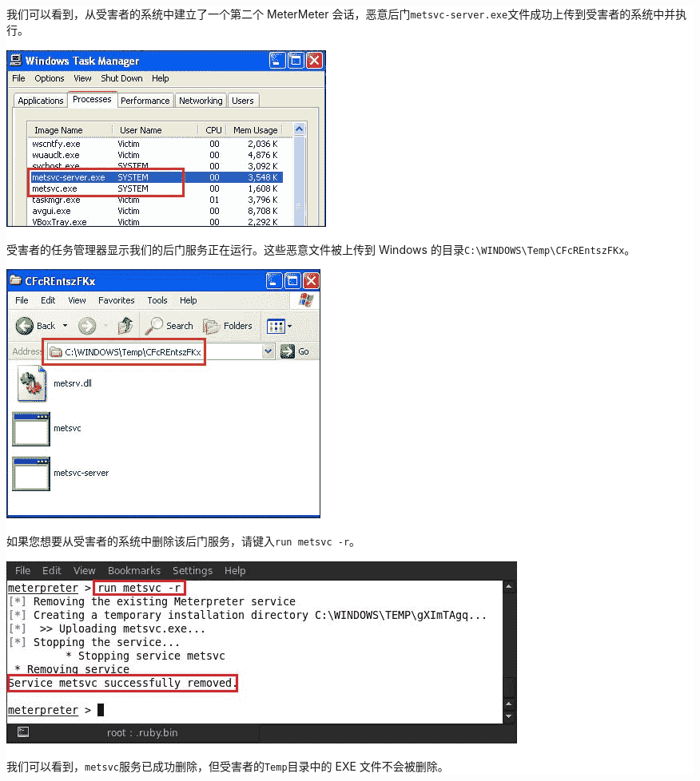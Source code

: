 我们可以看到，从受害者的系统中建立了一个第二个 MeterMeter 会话，恶意后门`metsvc-server.exe`文件成功上传到受害者的系统中并执行。

![Creating a fully undetectable backdoor](img/3589_10_32.jpg)

受害者的任务管理器显示我们的后门服务正在运行。这些恶意文件被上传到 Windows 的目录`C:\WINDOWS\Temp\CFcREntszFKx`。

![Creating a fully undetectable backdoor](img/3589_10_33.jpg)

如果您想要从受害者的系统中删除该后门服务，请键入`run metsvc -r`。

![Creating a fully undetectable backdoor](img/3589_10_34.jpg)

我们可以看到，`metsvc`服务已成功删除，但受害者的`Temp`目录中的 EXE 文件不会被删除。
